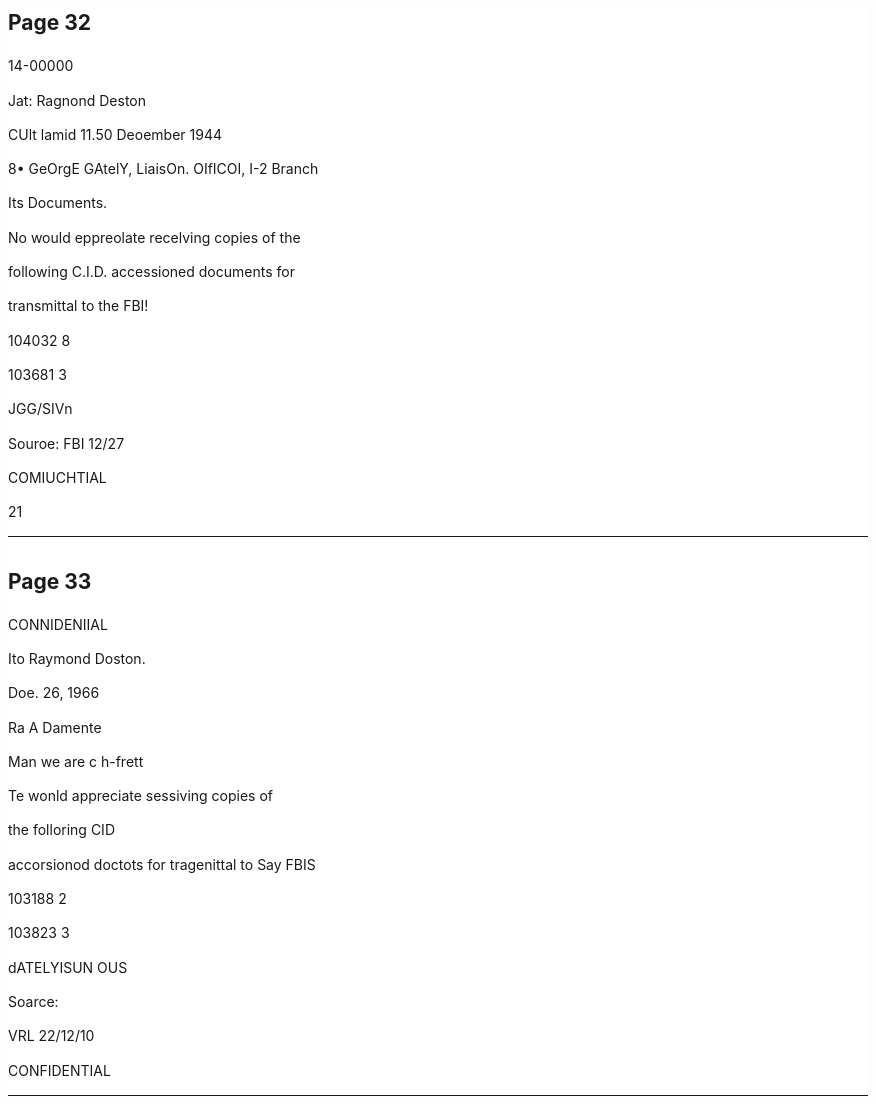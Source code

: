 ## Page 32

14-00000

Jat: Ragnond Deston

CUlt lamid 11.50 Deoember 1944

8• GeOrgE GAtelY, LiaisOn. OIfICOI, I-2 Branch

Its Documents.

No would eppreolate recelving copies of the

following C.I.D. accessioned documents for

transmittal to the FBI!

104032 8

103681 3

JGG/SIVn

Souroe: FBI 12/27

COMIUCHTIAL

21

---

## Page 33

CONNIDENIIAL

Ito Raymond Doston.

Doe. 26, 1966

Ra A Damente

Man we are c h-frett

Te wonld appreciate sessiving copies of

the folloring CID

accorsionod doctots for tragenittal to Say FBIS

103188 2

103823 3

dATELYISUN OUS

Soarce:

VRL 22/12/10

CONFIDENTIAL

---

